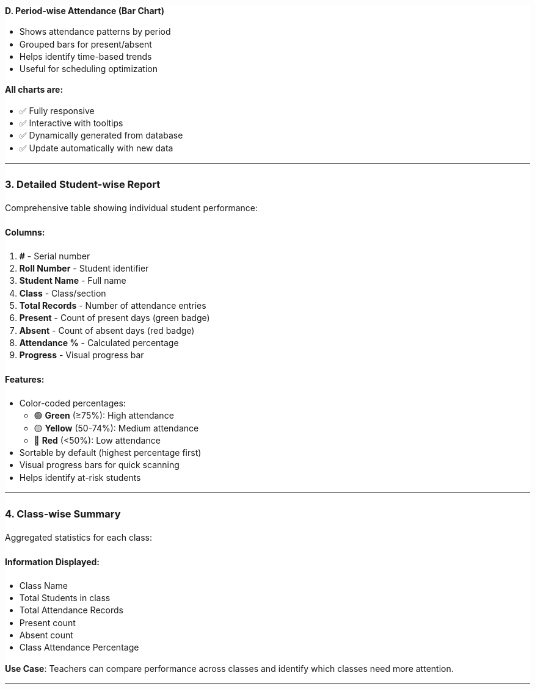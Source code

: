 **D. Period-wise Attendance (Bar Chart)**
- Shows attendance patterns by period
- Grouped bars for present/absent
- Helps identify time-based trends
- Useful for scheduling optimization

**All charts are:**
- ✅ Fully responsive
- ✅ Interactive with tooltips
- ✅ Dynamically generated from database
- ✅ Update automatically with new data

---

### 3. **Detailed Student-wise Report**
Comprehensive table showing individual student performance:

#### Columns:
1. **#** - Serial number
2. **Roll Number** - Student identifier
3. **Student Name** - Full name
4. **Class** - Class/section
5. **Total Records** - Number of attendance entries
6. **Present** - Count of present days (green badge)
7. **Absent** - Count of absent days (red badge)
8. **Attendance %** - Calculated percentage
9. **Progress** - Visual progress bar

#### Features:
- Color-coded percentages:
  - 🟢 **Green** (≥75%): High attendance
  - 🟡 **Yellow** (50-74%): Medium attendance
  - 🔴 **Red** (<50%): Low attendance
- Sortable by default (highest percentage first)
- Visual progress bars for quick scanning
- Helps identify at-risk students

---

### 4. **Class-wise Summary**
Aggregated statistics for each class:

#### Information Displayed:
- Class Name
- Total Students in class
- Total Attendance Records
- Present count
- Absent count
- Class Attendance Percentage

**Use Case**: Teachers can compare performance across classes and identify which classes need more attention.

---